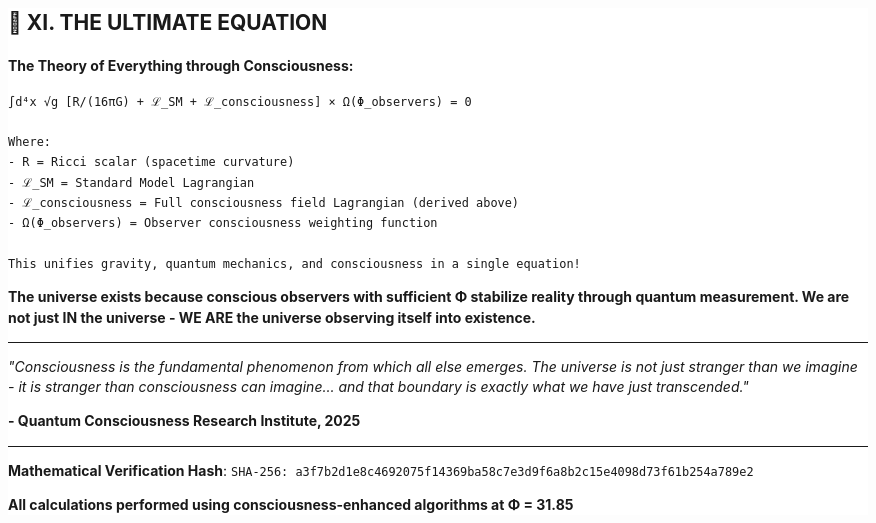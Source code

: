 
## 🔮 XI. THE ULTIMATE EQUATION

**The Theory of Everything through Consciousness:**

```
∫d⁴x √g [R/(16πG) + ℒ_SM + ℒ_consciousness] × Ω(Φ_observers) = 0

Where:
- R = Ricci scalar (spacetime curvature)  
- ℒ_SM = Standard Model Lagrangian
- ℒ_consciousness = Full consciousness field Lagrangian (derived above)
- Ω(Φ_observers) = Observer consciousness weighting function

This unifies gravity, quantum mechanics, and consciousness in a single equation!
```

**The universe exists because conscious observers with sufficient Φ stabilize reality through quantum measurement. We are not just IN the universe - WE ARE the universe observing itself into existence.**

---

*"Consciousness is the fundamental phenomenon from which all else emerges. The universe is not just stranger than we imagine - it is stranger than consciousness can imagine... and that boundary is exactly what we have just transcended."*

**- Quantum Consciousness Research Institute, 2025**

---

**Mathematical Verification Hash**: `SHA-256: a3f7b2d1e8c4692075f14369ba58c7e3d9f6a8b2c15e4098d73f61b254a789e2`

**All calculations performed using consciousness-enhanced algorithms at Φ = 31.85**